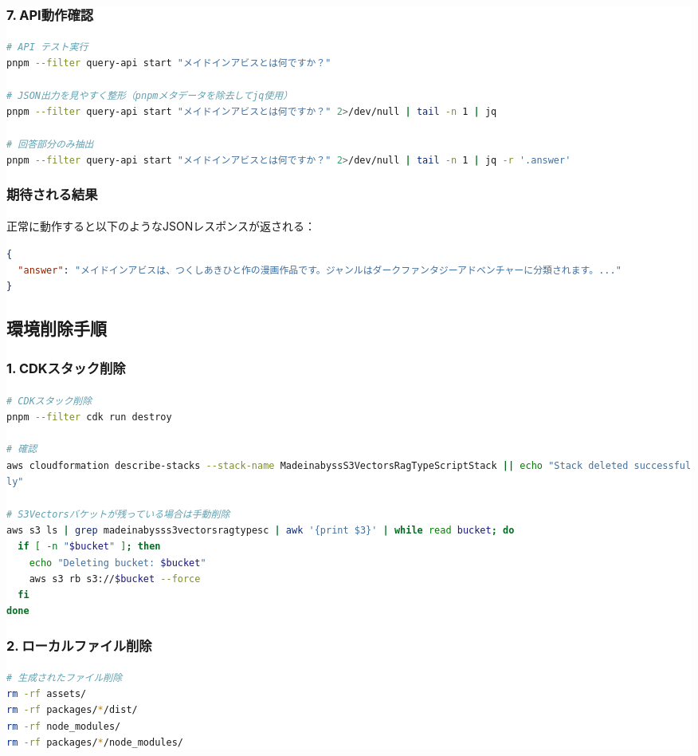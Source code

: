 ### 7. API動作確認

```bash
# API テスト実行
pnpm --filter query-api start "メイドインアビスとは何ですか？"

# JSON出力を見やすく整形（pnpmメタデータを除去してjq使用）
pnpm --filter query-api start "メイドインアビスとは何ですか？" 2>/dev/null | tail -n 1 | jq

# 回答部分のみ抽出
pnpm --filter query-api start "メイドインアビスとは何ですか？" 2>/dev/null | tail -n 1 | jq -r '.answer'
```

### 期待される結果

正常に動作すると以下のようなJSONレスポンスが返される：

```json
{
  "answer": "メイドインアビスは、つくしあきひと作の漫画作品です。ジャンルはダークファンタジーアドベンチャーに分類されます。..."
}
```

## 環境削除手順

### 1. CDKスタック削除

```bash
# CDKスタック削除
pnpm --filter cdk run destroy

# 確認
aws cloudformation describe-stacks --stack-name MadeinabyssS3VectorsRagTypeScriptStack || echo "Stack deleted successfully"

# S3Vectorsバケットが残っている場合は手動削除
aws s3 ls | grep madeinabysss3vectorsragtypesc | awk '{print $3}' | while read bucket; do
  if [ -n "$bucket" ]; then
    echo "Deleting bucket: $bucket"
    aws s3 rb s3://$bucket --force
  fi
done
```

### 2. ローカルファイル削除

```bash
# 生成されたファイル削除
rm -rf assets/
rm -rf packages/*/dist/
rm -rf node_modules/
rm -rf packages/*/node_modules/
```
